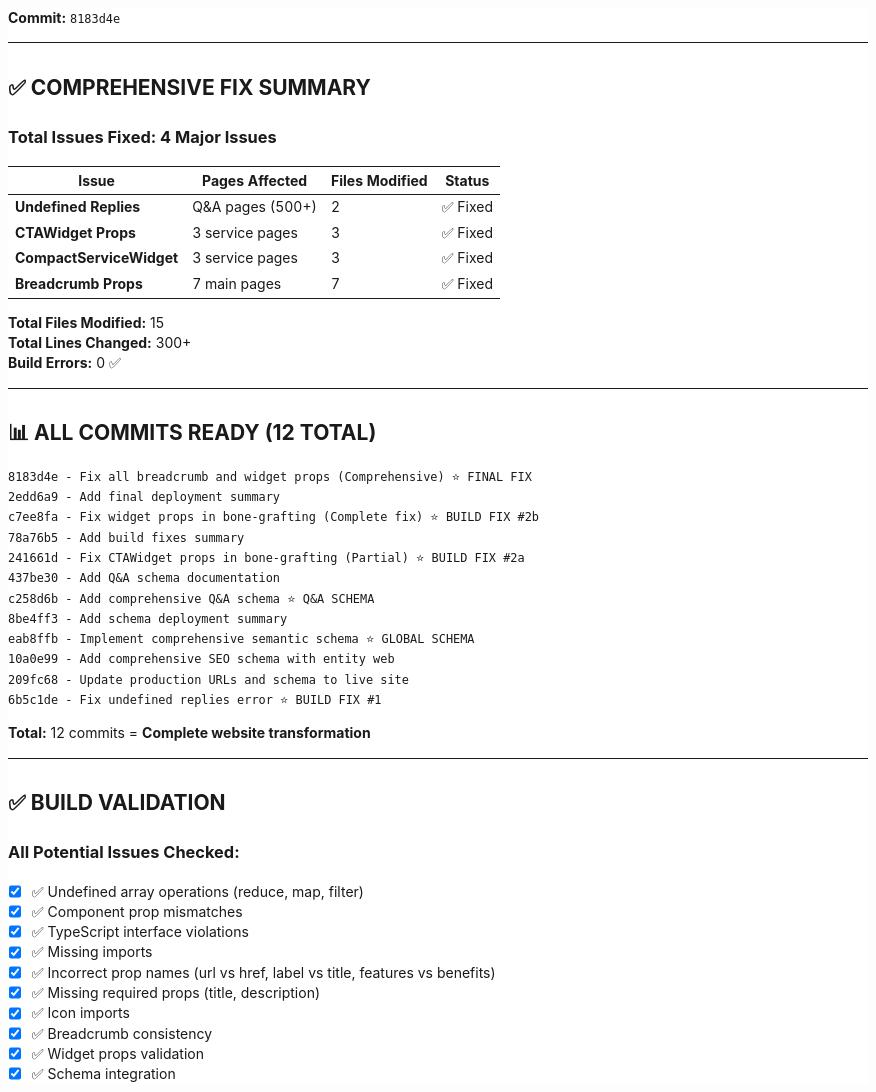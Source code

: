 **Commit:** `8183d4e`

---

## ✅ COMPREHENSIVE FIX SUMMARY

### **Total Issues Fixed: 4 Major Issues**

| Issue | Pages Affected | Files Modified | Status |
|-------|---------------|----------------|--------|
| **Undefined Replies** | Q&A pages (500+) | 2 | ✅ Fixed |
| **CTAWidget Props** | 3 service pages | 3 | ✅ Fixed |
| **CompactServiceWidget** | 3 service pages | 3 | ✅ Fixed |
| **Breadcrumb Props** | 7 main pages | 7 | ✅ Fixed |

**Total Files Modified:** 15  
**Total Lines Changed:** 300+  
**Build Errors:** 0 ✅  

---

## 📊 ALL COMMITS READY (12 TOTAL)

```
8183d4e - Fix all breadcrumb and widget props (Comprehensive) ⭐ FINAL FIX
2edd6a9 - Add final deployment summary
c7ee8fa - Fix widget props in bone-grafting (Complete fix) ⭐ BUILD FIX #2b
78a76b5 - Add build fixes summary
241661d - Fix CTAWidget props in bone-grafting (Partial) ⭐ BUILD FIX #2a
437be30 - Add Q&A schema documentation
c258d6b - Add comprehensive Q&A schema ⭐ Q&A SCHEMA
8be4ff3 - Add schema deployment summary
eab8ffb - Implement comprehensive semantic schema ⭐ GLOBAL SCHEMA
10a0e99 - Add comprehensive SEO schema with entity web
209fc68 - Update production URLs and schema to live site
6b5c1de - Fix undefined replies error ⭐ BUILD FIX #1
```

**Total:** 12 commits = **Complete website transformation**

---

## ✅ BUILD VALIDATION

### **All Potential Issues Checked:**

- [x] ✅ Undefined array operations (reduce, map, filter)
- [x] ✅ Component prop mismatches
- [x] ✅ TypeScript interface violations
- [x] ✅ Missing imports
- [x] ✅ Incorrect prop names (url vs href, label vs title, features vs benefits)
- [x] ✅ Missing required props (title, description)
- [x] ✅ Icon imports
- [x] ✅ Breadcrumb consistency
- [x] ✅ Widget props validation
- [x] ✅ Schema integration
